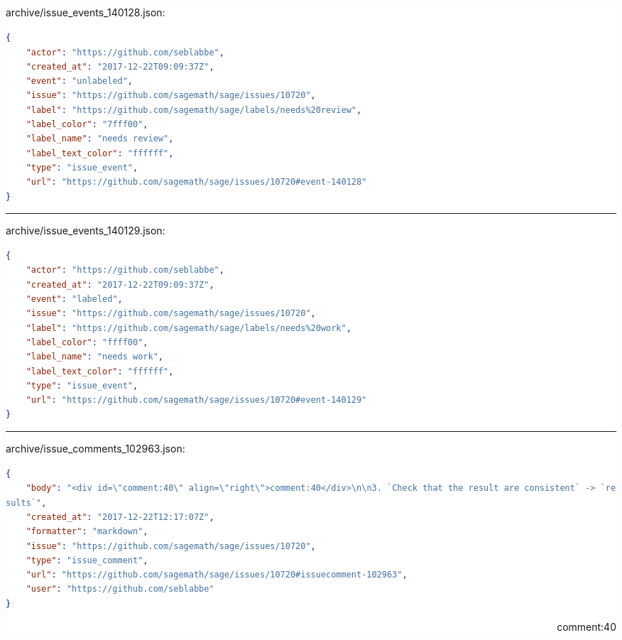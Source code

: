 archive/issue_events_140128.json:
```json
{
    "actor": "https://github.com/seblabbe",
    "created_at": "2017-12-22T09:09:37Z",
    "event": "unlabeled",
    "issue": "https://github.com/sagemath/sage/issues/10720",
    "label": "https://github.com/sagemath/sage/labels/needs%20review",
    "label_color": "7fff00",
    "label_name": "needs review",
    "label_text_color": "ffffff",
    "type": "issue_event",
    "url": "https://github.com/sagemath/sage/issues/10720#event-140128"
}
```



---

archive/issue_events_140129.json:
```json
{
    "actor": "https://github.com/seblabbe",
    "created_at": "2017-12-22T09:09:37Z",
    "event": "labeled",
    "issue": "https://github.com/sagemath/sage/issues/10720",
    "label": "https://github.com/sagemath/sage/labels/needs%20work",
    "label_color": "ffff00",
    "label_name": "needs work",
    "label_text_color": "ffffff",
    "type": "issue_event",
    "url": "https://github.com/sagemath/sage/issues/10720#event-140129"
}
```



---

archive/issue_comments_102963.json:
```json
{
    "body": "<div id=\"comment:40\" align=\"right\">comment:40</div>\n\n3. `Check that the result are consistent` -> `results`",
    "created_at": "2017-12-22T12:17:07Z",
    "formatter": "markdown",
    "issue": "https://github.com/sagemath/sage/issues/10720",
    "type": "issue_comment",
    "url": "https://github.com/sagemath/sage/issues/10720#issuecomment-102963",
    "user": "https://github.com/seblabbe"
}
```

<div id="comment:40" align="right">comment:40</div>
